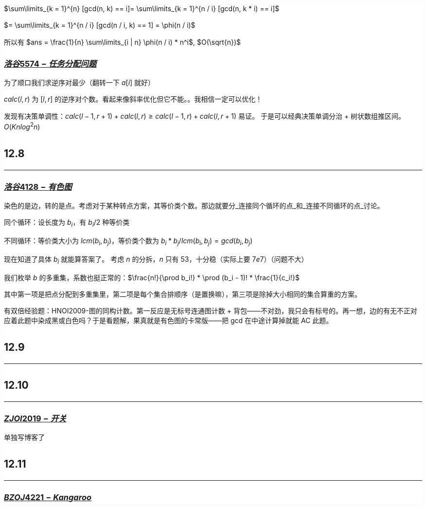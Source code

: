 $\sum\limits_{k = 1}^{n} [gcd(n, k) == i]= \sum\limits_{k = 1}^{n / i} [gcd(n, k * i) == i]$

$= \sum\limits_{k = 1}^{n / i} [gcd(n / i, k) == 1] = \phi(n / i)$

所以有 $ans = \frac{1}{n} \sum\limits_{i | n} \phi(n / i) * n^i$, $O(\sqrt{n})$

### [$洛谷5574-任务分配问题$](https://www.luogu.com.cn/problem/P5574)

为了顺口我们求逆序对最少（翻转一下 $a[i]$ 就好）

$calc(l, r)$ 为 $[l, r]$ 的逆序对个数。看起来像斜率优化但它不能。。我相信一定可以优化！

发现有决策单调性：$calc(l - 1, r + 1) + calc(l, r) \geq calc(l - 1, r) + calc(l, r + 1)$
易证。
于是可以经典决策单调分治 + 树状数组推区间。
$O(Knlog^2n)$

## $\mathcal{12.8}$
---

### [$洛谷4128-有色图$](https://www.luogu.com.cn/problem/P4128)

染色的是边，转的是点。考虑对于某种转点方案，其等价类个数。那边就要分_连接同个循环的点_和_连接不同循环的点_讨论。

同个循环：设长度为 $b_i$，有 $b_i / 2$ 种等价类

不同循环：等价类大小为 $lcm(b_i, b_j)$，等价类个数为 $b_i * b_j / lcm(b_i, b_j) = gcd(b_i, b_j)$

现在知道了具体 $b_i$ 就能算答案了。
考虑 $n$ 的分拆，$n$ 只有 $53$，十分稳（实际上要 $7e7$）（问题不大）

我们枚举 $b$ 的多重集，系数也挺正常的：$\frac{n!}{\prod b_i!} * \prod (b_i - 1)! * \frac{1}{c_i!}$

其中第一项是把点分配到多重集里，第二项是每个集合排顺序（是置换嘛），第三项是除掉大小相同的集合算重的方案。

有双倍经验题：HNOI2009-图的同构计数。第一反应是无标号连通图计数 + 背包——不对劲，我只会有标号的。再一想，边的有无不正对应着此题中染成黑或白色吗？于是看题解，果真就是有色图的卡常版——把 gcd 在中途计算掉就能 AC 此题。

## $\mathcal{12.9}$
---

## $\mathcal{12.10}$
---

### [$ZJOI2019-开关$](https://www.luogu.com.cn/problem/P5326)

单独写博客了

## $\mathcal{12.11}$
---

### [$BZOJ4221-Kangaroo$](https://darkbzoj.tk/problem/4221)
